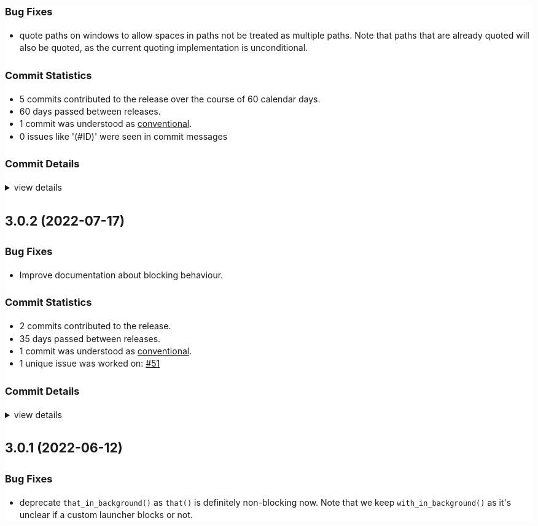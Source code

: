 ### Bug Fixes

 - <csr-id-4c0fdb3bacd73c881c6e8178248c588932ec6196/> quote paths on windows to allow spaces in paths not be treated as multiple paths.
   Note that paths that are already quoted will also be quoted, as the
   current quoting implementation is unconditional.

### Commit Statistics

<csr-read-only-do-not-edit/>

 - 5 commits contributed to the release over the course of 60 calendar days.
 - 60 days passed between releases.
 - 1 commit was understood as [conventional](https://www.conventionalcommits.org).
 - 0 issues like '(#ID)' were seen in commit messages

### Commit Details

<csr-read-only-do-not-edit/>

<details><summary>view details</summary></details>

## 3.0.2 (2022-07-17)

### Bug Fixes

 - <csr-id-fe70aad1ee0c792b83e1c5faabda8d2c142cdabe/> Improve documentation about blocking behaviour.

### Commit Statistics

<csr-read-only-do-not-edit/>

 - 2 commits contributed to the release.
 - 35 days passed between releases.
 - 1 commit was understood as [conventional](https://www.conventionalcommits.org).
 - 1 unique issue was worked on: [#51](https://github.com/Byron/open-rs/issues/51)

### Commit Details

<csr-read-only-do-not-edit/>

<details><summary>view details</summary></details>

## 3.0.1 (2022-06-12)

### Bug Fixes

 - <csr-id-df358d296fc40801e970654bf2b689577637db5e/> deprecate `that_in_background()` as `that()` is definitely non-blocking now.
   Note that we keep `with_in_background()` as it's unclear if a custom
   launcher blocks or not.
